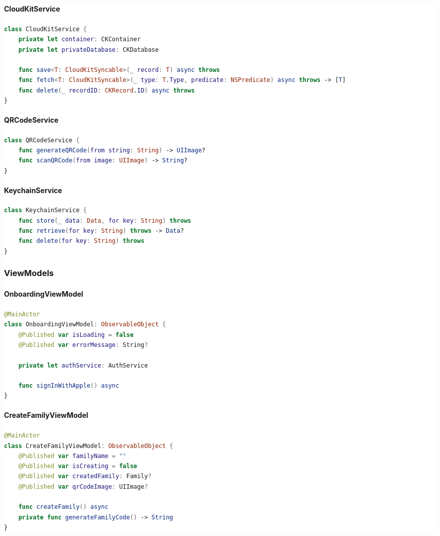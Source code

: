 #### CloudKitService
```swift
class CloudKitService {
    private let container: CKContainer
    private let privateDatabase: CKDatabase
    
    func save<T: CloudKitSyncable>(_ record: T) async throws
    func fetch<T: CloudKitSyncable>(_ type: T.Type, predicate: NSPredicate) async throws -> [T]
    func delete(_ recordID: CKRecord.ID) async throws
}
```

#### QRCodeService
```swift
class QRCodeService {
    func generateQRCode(from string: String) -> UIImage?
    func scanQRCode(from image: UIImage) -> String?
}
```

#### KeychainService
```swift
class KeychainService {
    func store(_ data: Data, for key: String) throws
    func retrieve(for key: String) throws -> Data?
    func delete(for key: String) throws
}
```

### ViewModels

#### OnboardingViewModel
```swift
@MainActor
class OnboardingViewModel: ObservableObject {
    @Published var isLoading = false
    @Published var errorMessage: String?
    
    private let authService: AuthService
    
    func signInWithApple() async
}
```

#### CreateFamilyViewModel
```swift
@MainActor
class CreateFamilyViewModel: ObservableObject {
    @Published var familyName = ""
    @Published var isCreating = false
    @Published var createdFamily: Family?
    @Published var qrCodeImage: UIImage?
    
    func createFamily() async
    private func generateFamilyCode() -> String
}
```
